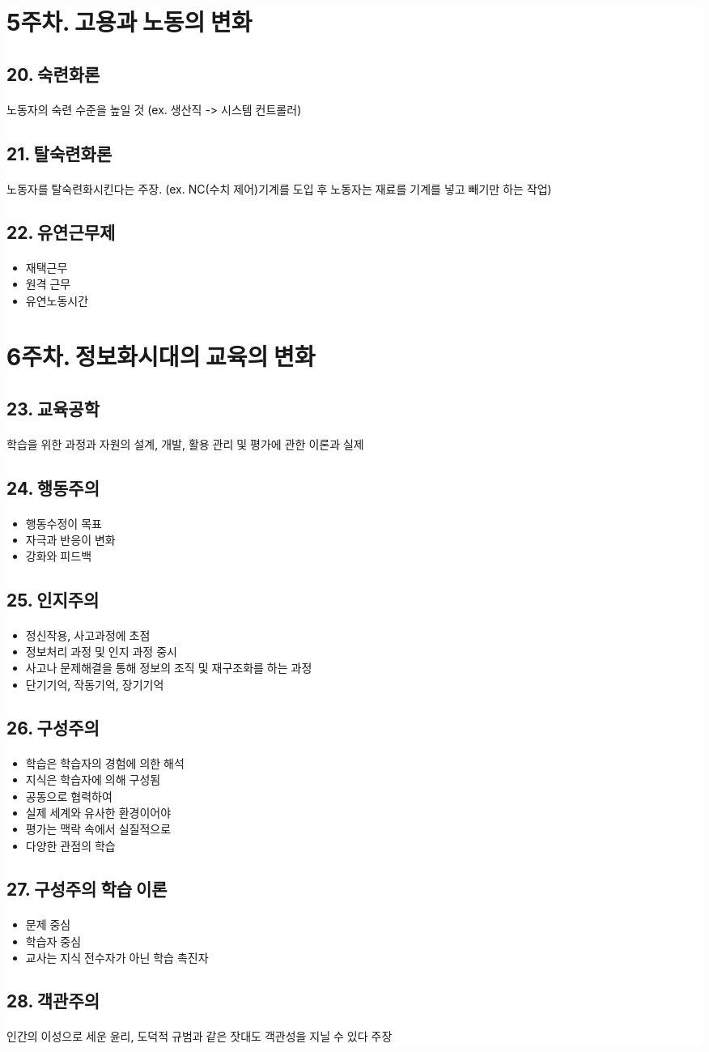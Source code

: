 # 5주차. 고용과 노동의 변화

## 20. 숙련화론
노동자의 숙련 수준을 높일 것 (ex. 생산직 -> 시스템 컨트롤러)
## 21. 탈숙련화론
노동자를 탈숙련화시킨다는 주장. (ex. NC(수치 제어)기계를 도입 후 노동자는 재료를 기계를 넣고 빼기만 하는 작업)

## 22. 유연근무제
* 재택근무
* 원격 근무
* 유연노동시간

# 6주차. 정보화시대의 교육의 변화

## 23. 교육공학
학습을 위한 과정과 자원의 설계, 개발, 활용 관리 및 평가에 관한 이론과 실제

## 24. 행동주의
* 행동수정이 목표
* 자극과 반응이 변화
* 강화와 피드백

## 25. 인지주의
* 정신작용, 사고과정에 초점
* 정보처리 과정 및 인지 과정 중시
* 사고나 문제해결을 통해 정보의 조직 및 재구조화를 하는 과정
* 단기기억, 작동기억, 장기기억

## 26. 구성주의
* 학습은 학습자의 경험에 의한 해석
* 지식은 학습자에 의해 구성됨
* 공동으로 협력하여
* 실제 세계와 유사한 환경이어야
* 평가는 맥락 속에서 실질적으로
* 다양한 관점의 학습

## 27. 구성주의 학습 이론
* 문제 중심
* 학습자 중심
* 교사는 지식 전수자가 아닌 학습 촉진자

## 28. 객관주의
인간의 이성으로 세운 윤리, 도덕적 규범과 같은 잣대도 객관성을 지닐 수 있다 주장
